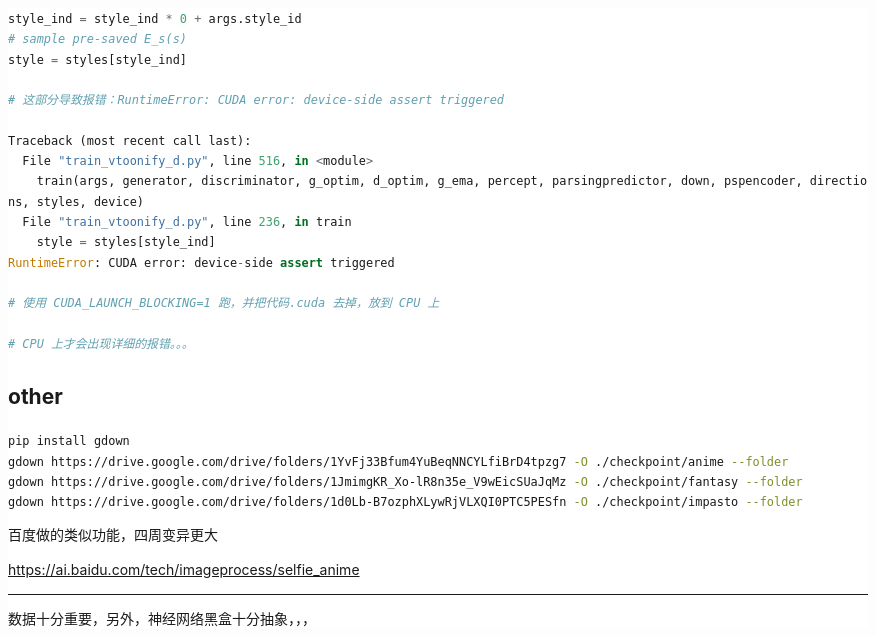 
```python
style_ind = style_ind * 0 + args.style_id
# sample pre-saved E_s(s)
style = styles[style_ind]

# 这部分导致报错：RuntimeError: CUDA error: device-side assert triggered

Traceback (most recent call last):
  File "train_vtoonify_d.py", line 516, in <module>
    train(args, generator, discriminator, g_optim, d_optim, g_ema, percept, parsingpredictor, down, pspencoder, directions, styles, device)
  File "train_vtoonify_d.py", line 236, in train
    style = styles[style_ind]
RuntimeError: CUDA error: device-side assert triggered

# 使用 CUDA_LAUNCH_BLOCKING=1 跑，并把代码.cuda 去掉，放到 CPU 上

# CPU 上才会出现详细的报错。。。
```





## other 


```bash
pip install gdown
gdown https://drive.google.com/drive/folders/1YvFj33Bfum4YuBeqNNCYLfiBrD4tpzg7 -O ./checkpoint/anime --folder
gdown https://drive.google.com/drive/folders/1JmimgKR_Xo-lR8n35e_V9wEicSUaJqMz -O ./checkpoint/fantasy --folder
gdown https://drive.google.com/drive/folders/1d0Lb-B7ozphXLywRjVLXQI0PTC5PESfn -O ./checkpoint/impasto --folder
```



百度做的类似功能，四周变异更大

https://ai.baidu.com/tech/imageprocess/selfie_anime


----------

数据十分重要，另外，神经网络黑盒十分抽象，，，

